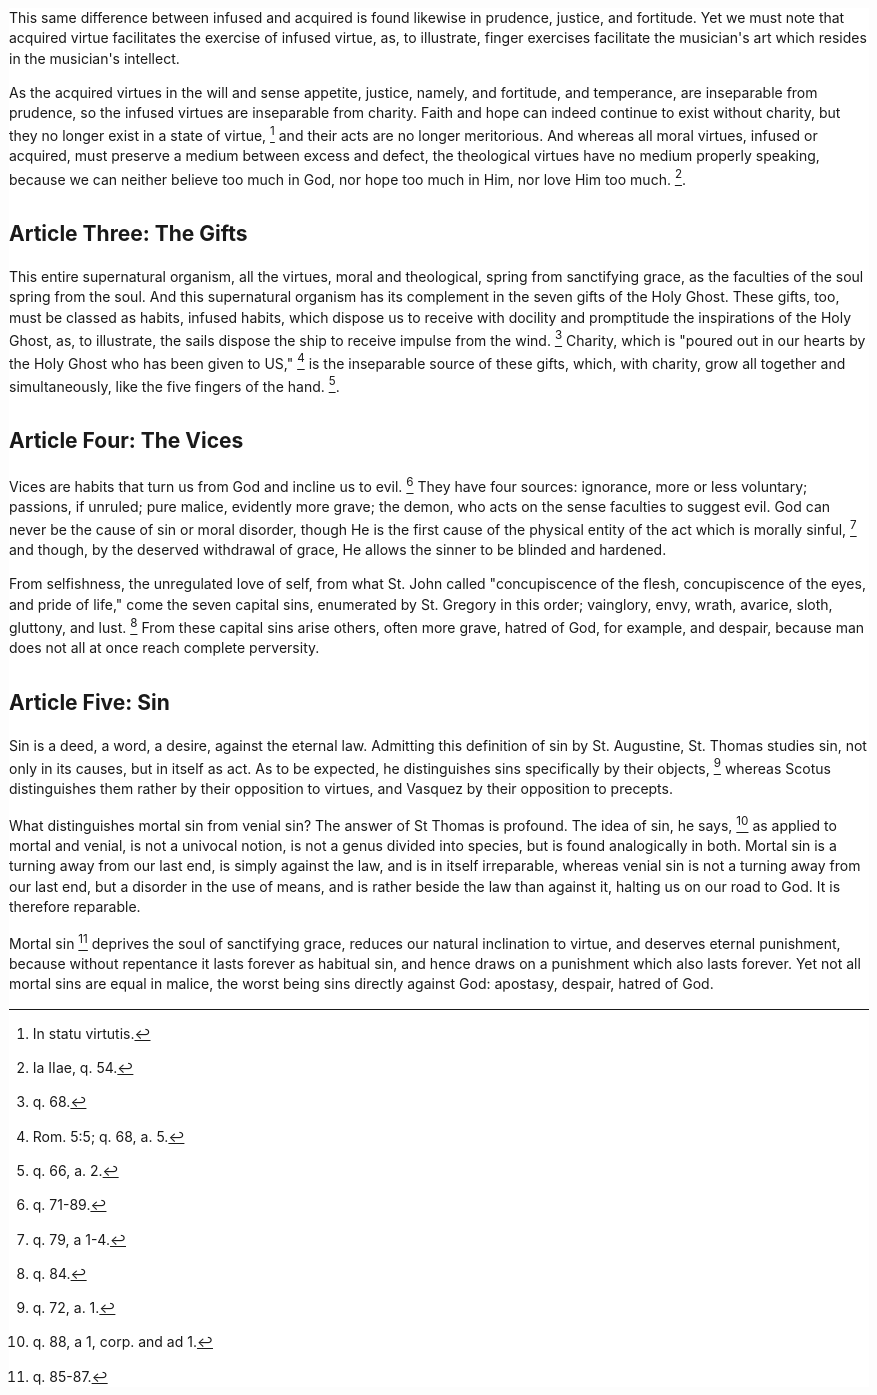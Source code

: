 This same difference between infused and acquired is found likewise in prudence, justice, and fortitude. Yet we must note that acquired virtue facilitates the exercise of infused virtue, as, to illustrate, finger exercises facilitate the musician's art which resides in the musician's intellect.

As the acquired virtues in the will and sense appetite, justice, namely, and fortitude, and temperance, are inseparable from prudence, so the infused virtues are inseparable from charity. Faith and hope can indeed continue to exist without charity, but they no longer exist in a state of virtue, [^1059] and their acts are no longer meritorious. And whereas all moral virtues, infused or acquired, must preserve a medium between excess and defect, the theological virtues have no medium properly speaking, because we can neither believe too much in God, nor hope too much in Him, nor love Him too much. [^1060].

## Article Three: The Gifts

This entire supernatural organism, all the virtues, moral and theological, spring from sanctifying grace, as the faculties of the soul spring from the soul. And this supernatural organism has its complement in the seven gifts of the Holy Ghost. These gifts, too, must be classed as habits, infused habits, which dispose us to receive with docility and promptitude the inspirations of the Holy Ghost, as, to illustrate, the sails dispose the ship to receive impulse from the wind. [^1061] Charity, which is "poured out in our hearts by the Holy Ghost who has been given to US," [^1062] is the inseparable source of these gifts, which, with charity, grow all together and simultaneously, like the five fingers of the hand. [^1063].

## Article Four: The Vices

Vices are habits that turn us from God and incline us to evil. [^1064] They have four sources: ignorance, more or less voluntary; passions, if unruled; pure malice, evidently more grave; the demon, who acts on the sense faculties to suggest evil. God can never be the cause of sin or moral disorder, though He is the first cause of the physical entity of the act which is morally sinful, [^1065] and though, by the deserved withdrawal of grace, He allows the sinner to be blinded and hardened.

From selfishness, the unregulated love of self, from what St. John called "concupiscence of the flesh, concupiscence of the eyes, and pride of life," come the seven capital sins, enumerated by St. Gregory in this order; vainglory, envy, wrath, avarice, sloth, gluttony, and lust. [^1066] From these capital sins arise others, often more grave, hatred of God, for example, and despair, because man does not all at once reach complete perversity.

## Article Five: Sin

Sin is a deed, a word, a desire, against the eternal law. Admitting this definition of sin by St. Augustine, St. Thomas studies sin, not only in its causes, but in itself as act. As to be expected, he distinguishes sins specifically by their objects, [^1067] whereas Scotus distinguishes them rather by their opposition to virtues, and Vasquez by their opposition to precepts.

What distinguishes mortal sin from venial sin? The answer of St Thomas is profound. The idea of sin, he says, [^1068] as applied to mortal and venial, is not a univocal notion, is not a genus divided into species, but is found analogically in both. Mortal sin is a turning away from our last end, is simply against the law, and is in itself irreparable, whereas venial sin is not a turning away from our last end, but a disorder in the use of means, and is rather beside the law than against it, halting us on our road to God. It is therefore reparable.

Mortal sin [^1069] deprives the soul of sanctifying grace, reduces our natural inclination to virtue, and deserves eternal punishment, because without repentance it lasts forever as habitual sin, and hence draws on a punishment which also lasts forever. Yet not all mortal sins are equal in malice, the worst being sins directly against God: apostasy, despair, hatred of God.


[^1042]: IIa IIae, q. 184, a. 3.
[^1043]: Ia IIae, q. 49-54.
[^1044]: Objectum quod.
[^1045]: Objectum quo.
[^1046]: For more detailed treatment, see Act. Pont. academiae romanae S. Thomae, 1934, especially our article, "Actus specificantur ab objecto formali," pp. 139-53.
[^1047]: Ia IIae, q. 54, a. 2.
[^1048]: Initium fidei et salutis.
[^1049]: Ia IIae, q. 57.
[^1050]: Recta ratio agibilium.
[^1051]: Recta ratio factibilium.
[^1052]: Ia IIae, q. 58-61.
[^1053]: Ibid.: q. 62.
[^1054]: Ibid.: a. 1.
[^1055]: Ibid.: q. 63, a. 4.
[^1056]: Ibid.
[^1057]: 1 Cor. 9:27.
[^1058]: Eph. 2:19.
[^1059]: In statu virtutis.
[^1060]: Ia IIae, q. 54.
[^1061]: q. 68.
[^1062]: Rom. 5:5; q. 68, a. 5.
[^1063]: q. 66, a. 2.
[^1064]: q. 71-89.
[^1065]: q. 79, a 1-4.
[^1066]: q. 84.
[^1067]: q. 72, a. 1.
[^1068]: q. 88, a 1, corp. and ad 1.
[^1069]: q. 85-87.
[^1070]: q. 89. a. 1.
[^1071]: q. 88. a. 3.
[^1072]: q. 87, a. 5.
[^1073]: Cf. the Salmanticenses, Cursus theol.: De peccatis, tr. XIII, disp. XIX, dub. I, nos. 8, 9; De incarn.: in IIIam, q. 15, a. 1, de impeccabilitate Christi.
[^1074]: q. 81-82.
[^1075]: q. 82, a. 3.
[^1076]: q. 83, a. 2-4. For further detail, see above, where we treated of man and original justice.